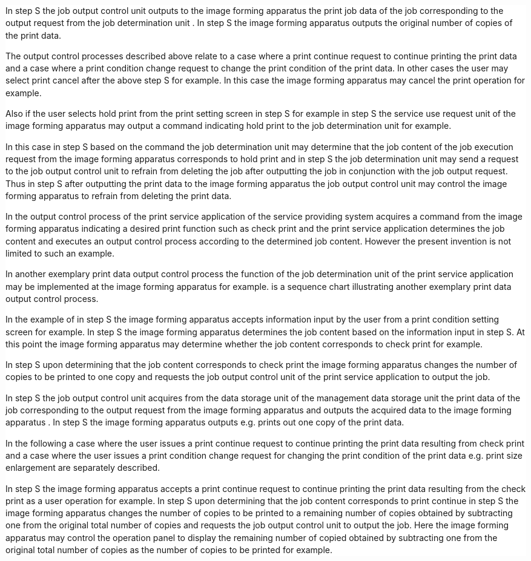 In step S the job output control unit outputs to the image forming apparatus the print job data of the job corresponding to the output request from the job determination unit . In step S the image forming apparatus outputs the original number of copies of the print data.

The output control processes described above relate to a case where a print continue request to continue printing the print data and a case where a print condition change request to change the print condition of the print data. In other cases the user may select print cancel after the above step S for example. In this case the image forming apparatus may cancel the print operation for example.

Also if the user selects hold print from the print setting screen in step S for example in step S the service use request unit of the image forming apparatus may output a command indicating hold print to the job determination unit for example.

In this case in step S based on the command the job determination unit may determine that the job content of the job execution request from the image forming apparatus corresponds to hold print and in step S the job determination unit may send a request to the job output control unit to refrain from deleting the job after outputting the job in conjunction with the job output request. Thus in step S after outputting the print data to the image forming apparatus the job output control unit may control the image forming apparatus to refrain from deleting the print data.

In the output control process of the print service application of the service providing system acquires a command from the image forming apparatus indicating a desired print function such as check print and the print service application determines the job content and executes an output control process according to the determined job content. However the present invention is not limited to such an example.

In another exemplary print data output control process the function of the job determination unit of the print service application may be implemented at the image forming apparatus for example. is a sequence chart illustrating another exemplary print data output control process.

In the example of in step S the image forming apparatus accepts information input by the user from a print condition setting screen for example. In step S the image forming apparatus determines the job content based on the information input in step S. At this point the image forming apparatus may determine whether the job content corresponds to check print for example.

In step S upon determining that the job content corresponds to check print the image forming apparatus changes the number of copies to be printed to one copy and requests the job output control unit of the print service application to output the job.

In step S the job output control unit acquires from the data storage unit of the management data storage unit the print data of the job corresponding to the output request from the image forming apparatus and outputs the acquired data to the image forming apparatus . In step S the image forming apparatus outputs e.g. prints out one copy of the print data.

In the following a case where the user issues a print continue request to continue printing the print data resulting from check print and a case where the user issues a print condition change request for changing the print condition of the print data e.g. print size enlargement are separately described.

In step S the image forming apparatus accepts a print continue request to continue printing the print data resulting from the check print as a user operation for example. In step S upon determining that the job content corresponds to print continue in step S the image forming apparatus changes the number of copies to be printed to a remaining number of copies obtained by subtracting one from the original total number of copies and requests the job output control unit to output the job. Here the image forming apparatus may control the operation panel to display the remaining number of copied obtained by subtracting one from the original total number of copies as the number of copies to be printed for example.
